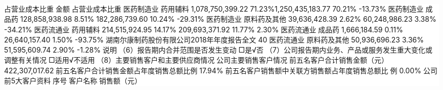 占营业成本比重
金额
占营业成本比重
医药制造业
药用辅料
1,078,750,399.22
71.23%1,250,435,183.77
70.21%
-13.73%
医药制造业
成品药
128,858,938.98
8.51%
182,286,739.60
10.24%
-29.31%
医药制造业
原料药及其他
39,636,428.39
2.62%
60,248,986.23
3.38%
-34.21%
医药流通业
药用辅料
214,515,924.95
14.17%
209,693,371.92
11.77%
2.30%
医药流通业
成品药
1,666,184.59
0.11%
26,640,157.40
1.50%
-93.75%
湖南尔康制药股份有限公司2018年年度报告全文
40
医药流通业
原料药及其他
50,936,696.23
3.36%
51,595,609.74
2.90%
-1.28%
说明
（6）报告期内合并范围是否发生变动
□是√否
（7）公司报告期内业务、产品或服务发生重大变化或调整有关情况
□适用√不适用
（8）主要销售客户和主要供应商情况
公司主要销售客户情况
前五名客户合计销售金额（元）
422,307,017.62
前五名客户合计销售金额占年度销售总额比例
17.94%
前五名客户销售额中关联方销售额占年度销售总额比
例
0.00%
公司前5大客户资料
序号
客户名称
销售额（元）
